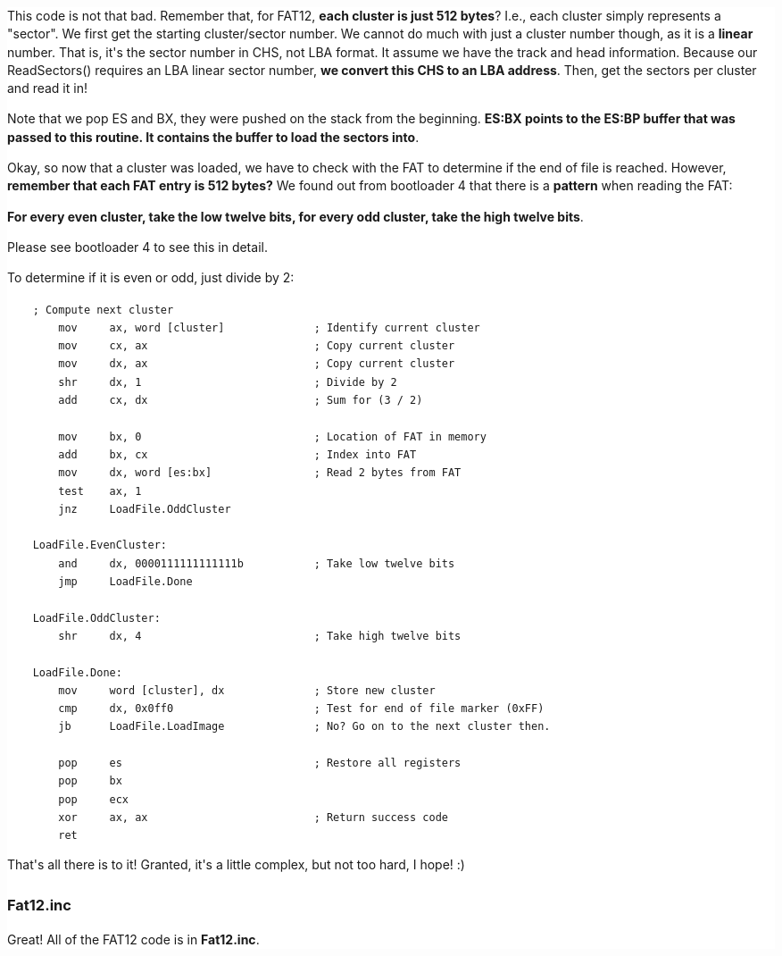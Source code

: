 This code is not that bad. Remember that, for FAT12, **each cluster is just 512 bytes**? I.e., each cluster simply represents a "sector". We first get the starting cluster/sector number. We cannot do much with just a cluster number though, as it is a **linear** number. That is, it's the sector number in CHS, not LBA format. It assume we have the track and head information. Because our ReadSectors() requires an LBA linear sector number, **we convert this CHS to an LBA address**. Then, get the sectors per cluster and read it in!

Note that we pop ES and BX, they were pushed on the stack from the beginning. **ES:BX points to the ES:BP buffer that was passed to this routine. It contains the buffer to load the sectors into**.

Okay, so now that a cluster was loaded, we have to check with the FAT to determine if the end of file is reached. However, **remember that each FAT entry is 512 bytes?** We found out from bootloader 4 that there is a **pattern** when reading the FAT:

**For every even cluster, take the low twelve bits, for every odd cluster, take the high twelve bits**.

Please see bootloader 4 to see this in detail.

To determine if it is even or odd, just divide by 2:

		; Compute next cluster
			mov		ax, word [cluster]				; Identify current cluster
			mov		cx, ax							; Copy current cluster
			mov		dx, ax							; Copy current cluster
			shr		dx, 1							; Divide by 2
			add		cx, dx							; Sum for (3 / 2)
			
			mov		bx, 0							; Location of FAT in memory
			add		bx, cx							; Index into FAT
			mov		dx, word [es:bx]				; Read 2 bytes from FAT
			test	ax, 1
			jnz		LoadFile.OddCluster
			
		LoadFile.EvenCluster:
			and		dx, 0000111111111111b			; Take low twelve bits
			jmp		LoadFile.Done
			
		LoadFile.OddCluster:
			shr		dx, 4							; Take high twelve bits
			
		LoadFile.Done:
			mov		word [cluster], dx				; Store new cluster
			cmp		dx, 0x0ff0						; Test for end of file marker (0xFF)
			jb		LoadFile.LoadImage				; No? Go on to the next cluster then.
			
			pop		es								; Restore all registers
			pop		bx
			pop		ecx
			xor		ax, ax							; Return success code
			ret
			
That's all there is to it! Granted, it's a little complex, but not too hard, I hope! :)

### Fat12.inc ###

Great! All of the FAT12 code is in **Fat12.inc**.
